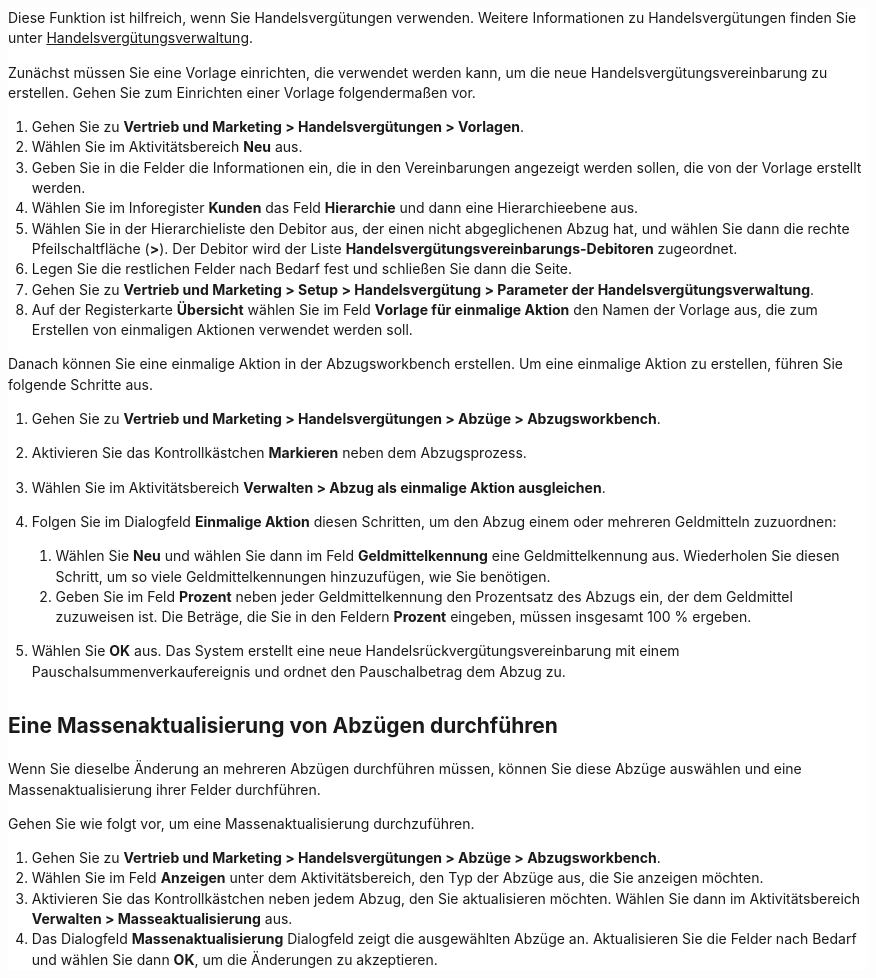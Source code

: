 Diese Funktion ist hilfreich, wenn Sie Handelsvergütungen verwenden. Weitere Informationen zu Handelsvergütungen finden Sie unter [Handelsvergütungsverwaltung](../sales-marketing/trade-allowance.md).

Zunächst müssen Sie eine Vorlage einrichten, die verwendet werden kann, um die neue Handelsvergütungsvereinbarung zu erstellen. Gehen Sie zum Einrichten einer Vorlage folgendermaßen vor.

1. Gehen Sie zu **Vertrieb und Marketing \> Handelsvergütungen \> Vorlagen**.
1. Wählen Sie im Aktivitätsbereich **Neu** aus.
1. Geben Sie in die Felder die Informationen ein, die in den Vereinbarungen angezeigt werden sollen, die von der Vorlage erstellt werden.
1. Wählen Sie im Inforegister **Kunden** das Feld **Hierarchie** und dann eine Hierarchieebene aus.
1. Wählen Sie in der Hierarchieliste den Debitor aus, der einen nicht abgeglichenen Abzug hat, und wählen Sie dann die rechte Pfeilschaltfläche (**\>**). Der Debitor wird der Liste **Handelsvergütungsvereinbarungs-Debitoren** zugeordnet.
1. Legen Sie die restlichen Felder nach Bedarf fest und schließen Sie dann die Seite.
1. Gehen Sie zu **Vertrieb und Marketing \> Setup \> Handelsvergütung \> Parameter der Handelsvergütungsverwaltung**.
1. Auf der Registerkarte **Übersicht** wählen Sie im Feld **Vorlage für einmalige Aktion** den Namen der Vorlage aus, die zum Erstellen von einmaligen Aktionen verwendet werden soll.

Danach können Sie eine einmalige Aktion in der Abzugsworkbench erstellen. Um eine einmalige Aktion zu erstellen, führen Sie folgende Schritte aus.

1. Gehen Sie zu **Vertrieb und Marketing \> Handelsvergütungen \> Abzüge \> Abzugsworkbench**.
1. Aktivieren Sie das Kontrollkästchen **Markieren** neben dem Abzugsprozess.
1. Wählen Sie im Aktivitätsbereich **Verwalten \> Abzug als einmalige Aktion ausgleichen**.
1. Folgen Sie im Dialogfeld **Einmalige Aktion** diesen Schritten, um den Abzug einem oder mehreren Geldmitteln zuzuordnen:

    1. Wählen Sie **Neu** und wählen Sie dann im Feld **Geldmittelkennung** eine Geldmittelkennung aus. Wiederholen Sie diesen Schritt, um so viele Geldmittelkennungen hinzuzufügen, wie Sie benötigen.
    1. Geben Sie im Feld **Prozent** neben jeder Geldmittelkennung den Prozentsatz des Abzugs ein, der dem Geldmittel zuzuweisen ist. Die Beträge, die Sie in den Feldern **Prozent** eingeben, müssen insgesamt 100 % ergeben.

1. Wählen Sie **OK** aus. Das System erstellt eine neue Handelsrückvergütungsvereinbarung mit einem Pauschalsummenverkaufereignis und ordnet den Pauschalbetrag dem Abzug zu.

## <a name="do-a-mass-update-of-deductions"></a>Eine Massenaktualisierung von Abzügen durchführen

Wenn Sie dieselbe Änderung an mehreren Abzügen durchführen müssen, können Sie diese Abzüge auswählen und eine Massenaktualisierung ihrer Felder durchführen.

Gehen Sie wie folgt vor, um eine Massenaktualisierung durchzuführen.

1. Gehen Sie zu **Vertrieb und Marketing \> Handelsvergütungen \> Abzüge \> Abzugsworkbench**.
1. Wählen Sie im Feld **Anzeigen** unter dem Aktivitätsbereich, den Typ der Abzüge aus, die Sie anzeigen möchten.
1. Aktivieren Sie das Kontrollkästchen neben jedem Abzug, den Sie aktualisieren möchten. Wählen Sie dann im Aktivitätsbereich **Verwalten \> Masseaktualisierung** aus.
1. Das Dialogfeld **Massenaktualisierung** Dialogfeld zeigt die ausgewählten Abzüge an. Aktualisieren Sie die Felder nach Bedarf und wählen Sie dann **OK**, um die Änderungen zu akzeptieren.
